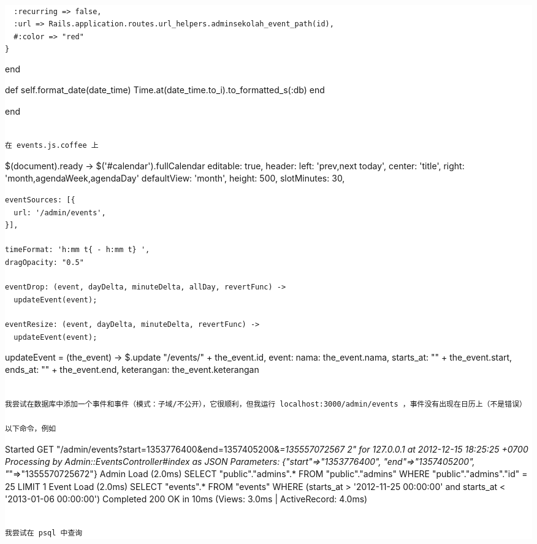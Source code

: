       :recurring => false,
      :url => Rails.application.routes.url_helpers.adminsekolah_event_path(id),
      #:color => "red"
    }

  end

  def self.format_date(date_time)
    Time.at(date_time.to_i).to_formatted_s(:db)
  end

end 
```

在 events.js.coffee 上

```
$(document).ready ->
  $('#calendar').fullCalendar
    editable: true,
    header:
      left: 'prev,next today',
      center: 'title',
      right: 'month,agendaWeek,agendaDay'
    defaultView: 'month',
    height: 500,
    slotMinutes: 30,

    eventSources: [{
      url: '/admin/events',
    }],

    timeFormat: 'h:mm t{ - h:mm t} ',
    dragOpacity: "0.5"

    eventDrop: (event, dayDelta, minuteDelta, allDay, revertFunc) ->
      updateEvent(event);

    eventResize: (event, dayDelta, minuteDelta, revertFunc) ->
      updateEvent(event);

updateEvent = (the_event) ->
  $.update "/events/" + the_event.id,
    event:
      nama: the_event.nama,
      starts_at: "" + the_event.start,
      ends_at: "" + the_event.end,
      keterangan: the_event.keterangan 
```

我尝试在数据库中添加一个事件和事件（模式：子域/不公开），它很顺利，但我运行 localhost:3000/admin/events ，事件没有出现在日历上（不是错误）

以下命令，例如

```
Started GET "/admin/events?start=1353776400&end=1357405200&_=135557072567
2" for 127.0.0.1 at 2012-12-15 18:25:25 +0700
Processing by Admin::EventsController#index as JSON
Parameters: {"start"=>"1353776400", "end"=>"1357405200", "_"=>"1355570725672"}
Admin Load (2.0ms)  SELECT "public"."admins".* FROM "public"."admins" WHERE "public"."admins"."id" = 25 LIMIT 1
Event Load (2.0ms)  SELECT "events".* FROM "events" WHERE (starts_at > '2012-11-25 00:00:00' and starts_at < '2013-01-06 00:00:00')
Completed 200 OK in 10ms (Views: 3.0ms | ActiveRecord: 4.0ms) 
```

我尝试在 psql 中查询

```